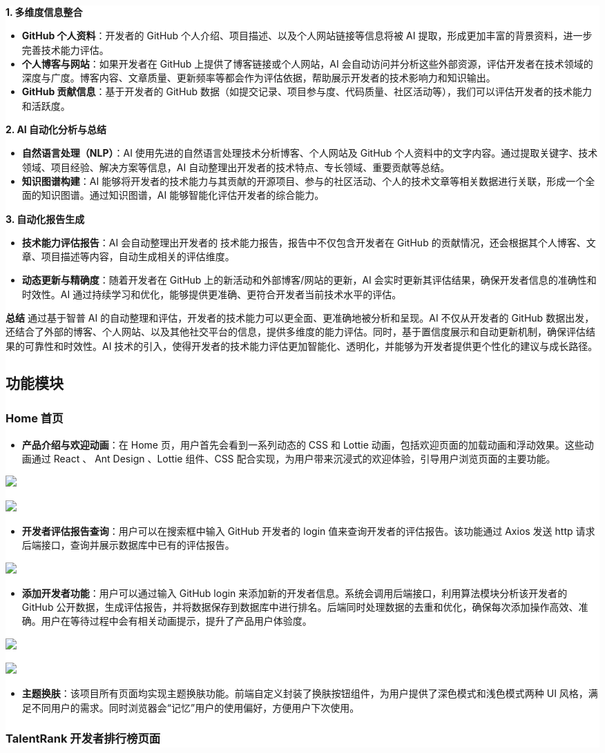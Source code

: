 **1. 多维度信息整合**

- **GitHub 个人资料**：开发者的 GitHub 个人介绍、项目描述、以及个人网站链接等信息将被 AI 提取，形成更加丰富的背景资料，进一步完善技术能力评估。
- **个人博客与网站**：如果开发者在 GitHub 上提供了博客链接或个人网站，AI
  会自动访问并分析这些外部资源，评估开发者在技术领域的深度与广度。博客内容、文章质量、更新频率等都会作为评估依据，帮助展示开发者的技术影响力和知识输出。
- **GitHub 贡献信息**：基于开发者的 GitHub 数据（如提交记录、项目参与度、代码质量、社区活动等），我们可以评估开发者的技术能力和活跃度。

**2. AI 自动化分析与总结**

- **自然语言处理（NLP）**：AI 使用先进的自然语言处理技术分析博客、个人网站及 GitHub 个人资料中的文字内容。通过提取关键字、技术领域、项目经验、解决方案等信息，AI
  自动整理出开发者的技术特点、专长领域、重要贡献等总结。
- **知识图谱构建**：AI 能够将开发者的技术能力与其贡献的开源项目、参与的社区活动、个人的技术文章等相关数据进行关联，形成一个全面的知识图谱。通过知识图谱，AI
  能够智能化评估开发者的综合能力。

**3. 自动化报告生成**

- **技术能力评估报告**：AI 会自动整理出开发者的 技术能力报告，报告中不仅包含开发者在 GitHub
  的贡献情况，还会根据其个人博客、文章、项目描述等内容，自动生成相关的评估维度。

- **动态更新与精确度**：随着开发者在 GitHub 上的新活动和外部博客/网站的更新，AI 会实时更新其评估结果，确保开发者信息的准确性和时效性。AI
  通过持续学习和优化，能够提供更准确、更符合开发者当前技术水平的评估。

**总结**
通过基于智普 AI 的自动整理和评估，开发者的技术能力可以更全面、更准确地被分析和呈现。AI 不仅从开发者的 GitHub
数据出发，还结合了外部的博客、个人网站、以及其他社交平台的信息，提供多维度的能力评估。同时，基于置信度展示和自动更新机制，确保评估结果的可靠性和时效性。AI
技术的引入，使得开发者的技术能力评估更加智能化、透明化，并能够为开发者提供更个性化的建议与成长路径。

## 功能模块

### Home 首页

- **产品介绍与欢迎动画**：在 Home 页，用户首先会看到一系列动态的 CSS 和 Lottie 动画，包括欢迎页面的加载动画和浮动效果。这些动画通过
  React 、 Ant Design 、Lottie 组件、CSS 配合实现，为用户带来沉浸式的欢迎体验，引导用户浏览页面的主要功能。

![](../images/home01.png)

![](../images/home02.png)

- **开发者评估报告查询**：用户可以在搜索框中输入 GitHub 开发者的 login 值来查询开发者的评估报告。该功能通过 Axios 发送
  http 请求后端接口，查询并展示数据库中已有的评估报告。

![](../images/home03.png)

- **添加开发者功能**：用户可以通过输入 GitHub login 来添加新的开发者信息。系统会调用后端接口，利用算法模块分析该开发者的
  GitHub 公开数据，生成评估报告，并将数据保存到数据库中进行排名。后端同时处理数据的去重和优化，确保每次添加操作高效、准确。用户在等待过程中会有相关动画提示，提升了产品用户体验度。

![](../images/home04.png)

![](../images/home05.png)

- **主题换肤**：该项目所有页面均实现主题换肤功能。前端自定义封装了换肤按钮组件，为用户提供了深色模式和浅色模式两种 UI
  风格，满足不同用户的需求。同时浏览器会“记忆”用户的使用偏好，方便用户下次使用。

### TalentRank 开发者排行榜页面
